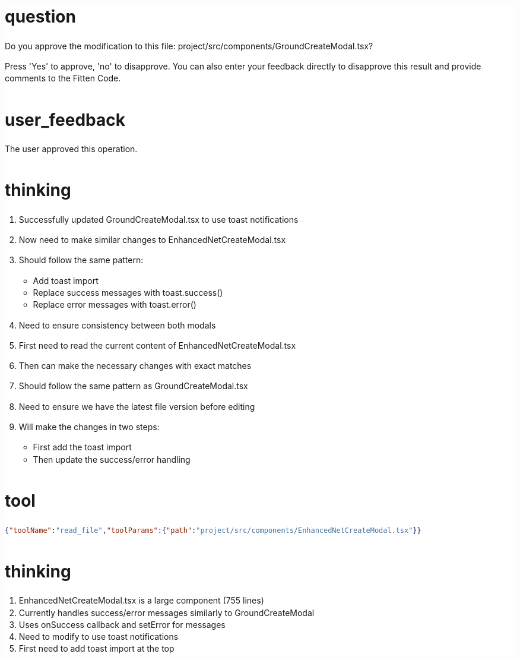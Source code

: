 
# question

Do you approve the modification to this file: project/src/components/GroundCreateModal.tsx? 

Press 'Yes' to approve, 'no' to disapprove. You can also enter your feedback directly to disapprove this result and provide comments to the Fitten Code.

# user_feedback

The user approved this operation.

# thinking

1. Successfully updated GroundCreateModal.tsx to use toast notifications
2. Now need to make similar changes to EnhancedNetCreateModal.tsx
3. Should follow the same pattern:
   - Add toast import
   - Replace success messages with toast.success()
   - Replace error messages with toast.error()
4. Need to ensure consistency between both modals



1. First need to read the current content of EnhancedNetCreateModal.tsx
2. Then can make the necessary changes with exact matches
3. Should follow the same pattern as GroundCreateModal.tsx
4. Need to ensure we have the latest file version before editing
5. Will make the changes in two steps:
   - First add the toast import
   - Then update the success/error handling





# tool

```json
{"toolName":"read_file","toolParams":{"path":"project/src/components/EnhancedNetCreateModal.tsx"}}
```


# thinking

1. EnhancedNetCreateModal.tsx is a large component (755 lines)
2. Currently handles success/error messages similarly to GroundCreateModal
3. Uses onSuccess callback and setError for messages
4. Need to modify to use toast notifications
5. First need to add toast import at the top


